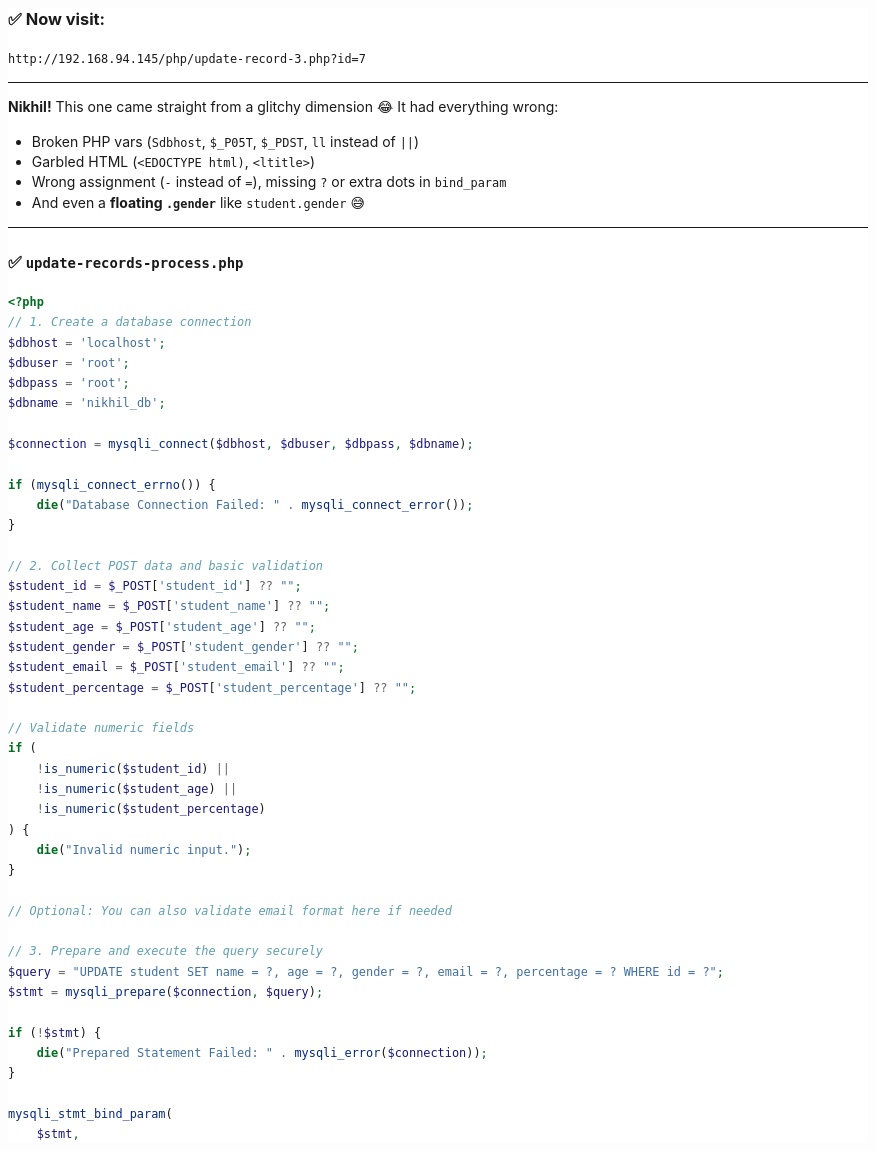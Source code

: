 
### ✅ Now visit:

```
http://192.168.94.145/php/update-record-3.php?id=7
```

---

**Nikhil!** This one came straight from a glitchy dimension 😂
It had everything wrong:

* Broken PHP vars (`Sdbhost`, `$_P05T`, `$_PDST`, `ll` instead of `||`)
* Garbled HTML (`<EDOCTYPE html)`, `<ltitle>`)
* Wrong assignment (`-` instead of `=`), missing `?` or extra dots in `bind_param`
* And even a **floating `.gender`** like `student.gender` 😅

---


### ✅  `update-records-process.php`

```php
<?php
// 1. Create a database connection
$dbhost = 'localhost';
$dbuser = 'root';
$dbpass = 'root';
$dbname = 'nikhil_db';

$connection = mysqli_connect($dbhost, $dbuser, $dbpass, $dbname);

if (mysqli_connect_errno()) {
    die("Database Connection Failed: " . mysqli_connect_error());
}

// 2. Collect POST data and basic validation
$student_id = $_POST['student_id'] ?? "";
$student_name = $_POST['student_name'] ?? "";
$student_age = $_POST['student_age'] ?? "";
$student_gender = $_POST['student_gender'] ?? "";
$student_email = $_POST['student_email'] ?? "";
$student_percentage = $_POST['student_percentage'] ?? "";

// Validate numeric fields
if (
    !is_numeric($student_id) ||
    !is_numeric($student_age) ||
    !is_numeric($student_percentage)
) {
    die("Invalid numeric input.");
}

// Optional: You can also validate email format here if needed

// 3. Prepare and execute the query securely
$query = "UPDATE student SET name = ?, age = ?, gender = ?, email = ?, percentage = ? WHERE id = ?";
$stmt = mysqli_prepare($connection, $query);

if (!$stmt) {
    die("Prepared Statement Failed: " . mysqli_error($connection));
}

mysqli_stmt_bind_param(
    $stmt,
```